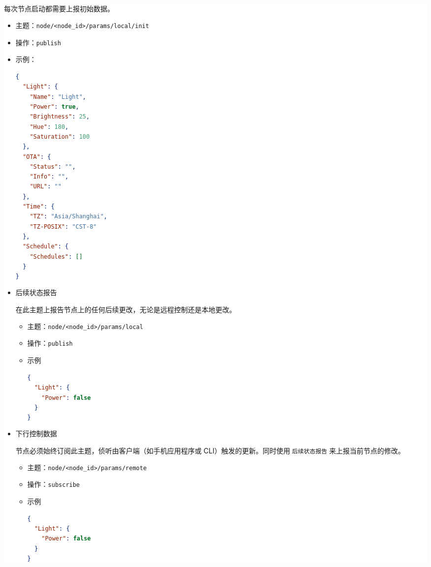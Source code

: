   每次节点启动都需要上报初始数据。

  - 主题：`node/<node_id>/params/local/init`
  - 操作：`publish`
  - 示例：

    ```json
    {
      "Light": {
        "Name": "Light",
        "Power": true,
        "Brightness": 25,
        "Hue": 180,
        "Saturation": 100
      },
      "OTA": {
        "Status": "",
        "Info": "",
        "URL": ""
      },
      "Time": {
        "TZ": "Asia/Shanghai",
        "TZ-POSIX": "CST-8"
      },
      "Schedule": {
        "Schedules": []
      }
    }
    ```

- 后续状态报告

  在此主题上报告节点上的任何后续更改，无论是远程控制还是本地更改。

  - 主题：`node/<node_id>/params/local`
  - 操作：`publish`
  - 示例

    ```json
    {
      "Light": {
        "Power": false
      }
    }
    ```

- 下行控制数据

  节点必须始终订阅此主题，侦听由客户端（如手机应用程序或 CLI）触发的更新。同时使用 `后续状态报告` 来上报当前节点的修改。

  - 主题：`node/<node_id>/params/remote`
  - 操作：`subscribe`
  - 示例

    ```json
    {
      "Light": {
        "Power": false
      }
    }
    ```
